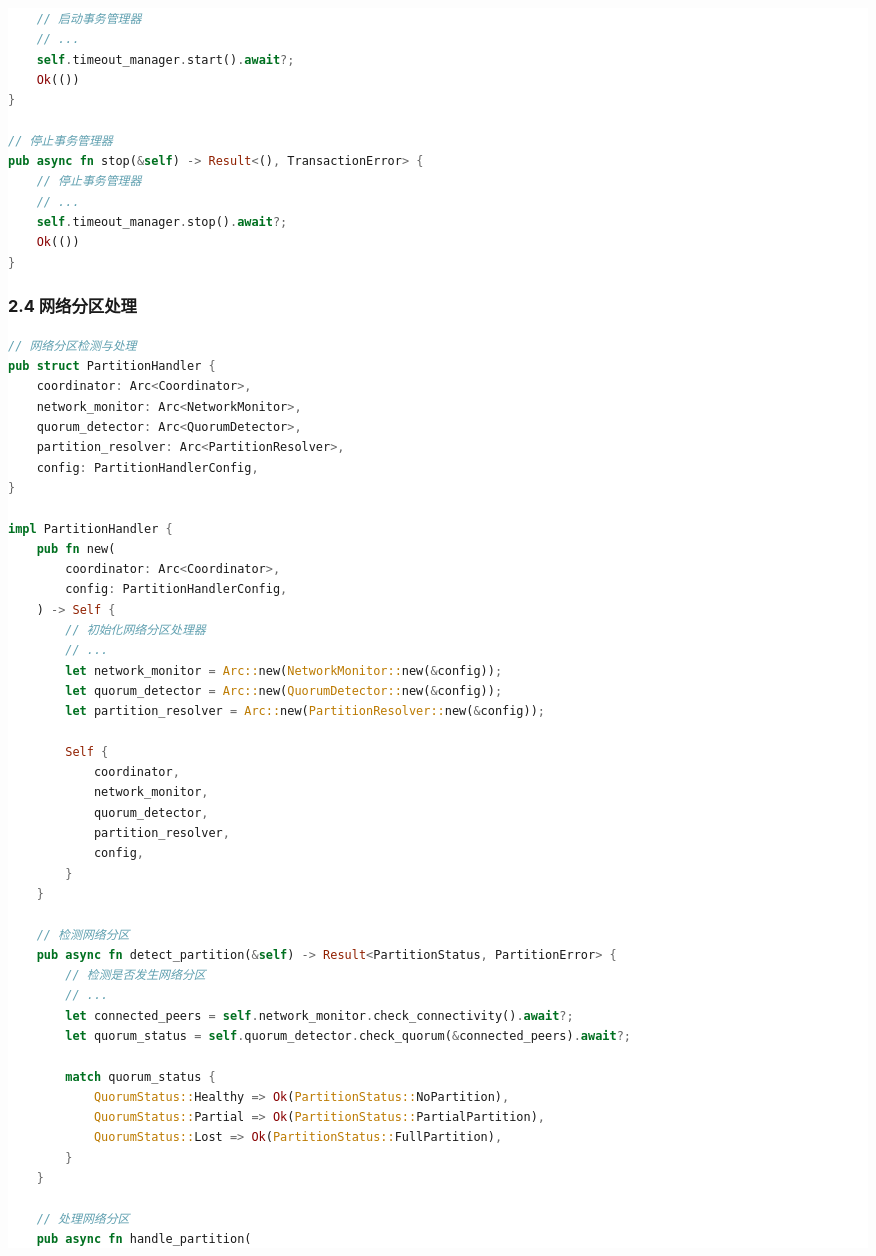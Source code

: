 ```rust
    // 启动事务管理器
    // ...
    self.timeout_manager.start().await?;
    Ok(())
}

// 停止事务管理器
pub async fn stop(&self) -> Result<(), TransactionError> {
    // 停止事务管理器
    // ...
    self.timeout_manager.stop().await?;
    Ok(())
}
```

### 2.4 网络分区处理

```rust
// 网络分区检测与处理
pub struct PartitionHandler {
    coordinator: Arc<Coordinator>,
    network_monitor: Arc<NetworkMonitor>,
    quorum_detector: Arc<QuorumDetector>,
    partition_resolver: Arc<PartitionResolver>,
    config: PartitionHandlerConfig,
}

impl PartitionHandler {
    pub fn new(
        coordinator: Arc<Coordinator>,
        config: PartitionHandlerConfig,
    ) -> Self {
        // 初始化网络分区处理器
        // ...
        let network_monitor = Arc::new(NetworkMonitor::new(&config));
        let quorum_detector = Arc::new(QuorumDetector::new(&config));
        let partition_resolver = Arc::new(PartitionResolver::new(&config));
        
        Self {
            coordinator,
            network_monitor,
            quorum_detector,
            partition_resolver,
            config,
        }
    }
    
    // 检测网络分区
    pub async fn detect_partition(&self) -> Result<PartitionStatus, PartitionError> {
        // 检测是否发生网络分区
        // ...
        let connected_peers = self.network_monitor.check_connectivity().await?;
        let quorum_status = self.quorum_detector.check_quorum(&connected_peers).await?;
        
        match quorum_status {
            QuorumStatus::Healthy => Ok(PartitionStatus::NoPartition),
            QuorumStatus::Partial => Ok(PartitionStatus::PartialPartition),
            QuorumStatus::Lost => Ok(PartitionStatus::FullPartition),
        }
    }
    
    // 处理网络分区
    pub async fn handle_partition(
```